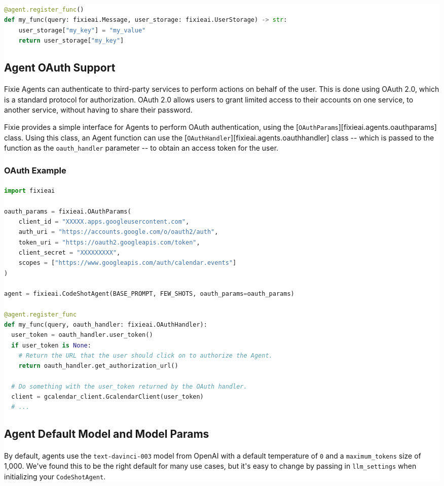 ```python
@agent.register_func()
def my_func(query: fixieai.Message, user_storage: fixieai.UserStorage) -> str:
    user_storage["my_key"] = "my_value"
    return user_storage["my_key"]
```

## Agent OAuth Support

Fixie Agents can authenticate to third-party services to perform
actions on behalf of the user. This is done using OAuth 2.0, which
is a standard protocol for authorization. OAuth 2.0 allows users
to grant limited access to their accounts on one service, to another
service, without having to share their password.

Fixie provides a simple interface for Agents to perform OAuth
authentication, using the [`OAuthParams`][fixieai.agents.oauthparams] class.
Using this class, an Agent function can use the [`OAuthHandler`][fixieai.agents.oauthhandler]
class -- which is passed to the function as the `oauth_handler` parameter -- to obtain an access
token for the user.

### OAuth Example

```python
import fixieai

oauth_params = fixieai.OAuthParams(
    client_id = "XXXXX.apps.googleusercontent.com",
    auth_uri = "https://accounts.google.com/o/oauth2/auth",
    token_uri = "https://oauth2.googleapis.com/token",
    client_secret = "XXXXXXXXX",
    scopes = ["https://www.googleapis.com/auth/calendar.events"]
)

agent = fixieai.CodeShotAgent(BASE_PROMPT, FEW_SHOTS, oauth_params=oauth_params)

@agent.register_func
def my_func(query, oauth_handler: fixieai.OAuthHandler):
  user_token = oauth_handler.user_token()
  if user_token is None:
    # Return the URL that the user should click on to authorize the Agent.
    return oauth_handler.get_authorization_url()

  # Do something with the user_token returned by the OAuth handler.
  client = gcalendar_client.GcalendarClient(user_token)
  # ...
```

## Agent Default Model and Model Params

By default, agents use the `text-davinci-003` model from OpenAI with a default temperature of `0` and a `maximum_tokens` size of 1,000. We've found this to be the right default for many use cases, but it's easy to change by passing in `llm_settings` when initializing your `CodeShotAgent`.
